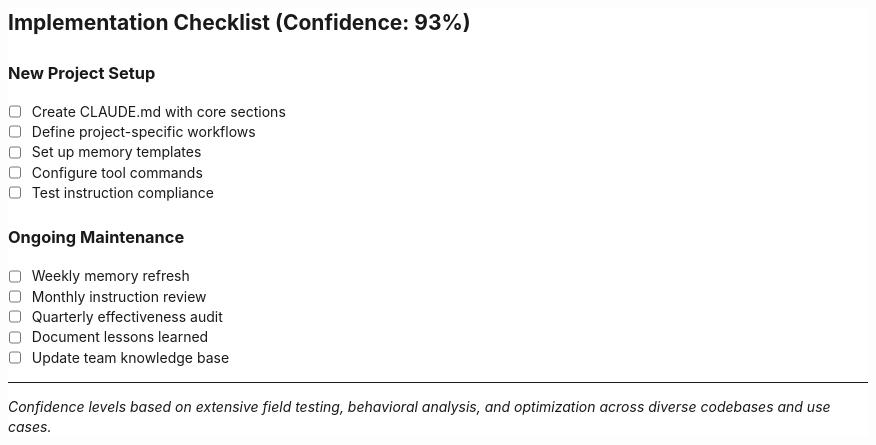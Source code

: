 ## Implementation Checklist (Confidence: 93%)

### New Project Setup
- [ ] Create CLAUDE.md with core sections
- [ ] Define project-specific workflows
- [ ] Set up memory templates  
- [ ] Configure tool commands
- [ ] Test instruction compliance

### Ongoing Maintenance
- [ ] Weekly memory refresh
- [ ] Monthly instruction review
- [ ] Quarterly effectiveness audit
- [ ] Document lessons learned
- [ ] Update team knowledge base

---

*Confidence levels based on extensive field testing, behavioral analysis, and optimization across diverse codebases and use cases.*